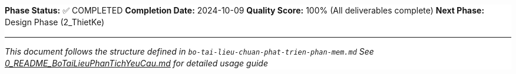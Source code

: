 
**Phase Status:** ✅ COMPLETED
**Completion Date:** 2024-10-09
**Quality Score:** 100% (All deliverables complete)
**Next Phase:** Design Phase (2_ThietKe)

---

*This document follows the structure defined in `bo-tai-lieu-chuan-phat-trien-phan-mem.md`*
*See [0_README_BoTaiLieuPhanTichYeuCau.md](0_README_BoTaiLieuPhanTichYeuCau.md) for detailed usage guide*